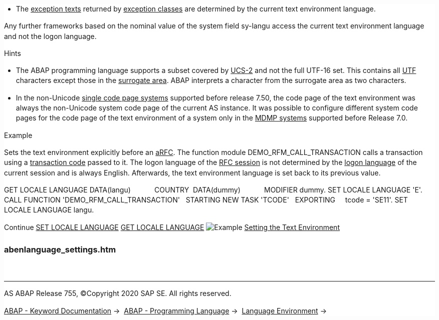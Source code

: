 -   The [exception texts](javascript:call_link\('abenexception_text_glosry.htm'\) "Glossary Entry") returned by [exception classes](javascript:call_link\('abenexception_class_glosry.htm'\) "Glossary Entry") are determined by the current text environment language.

Any further frameworks based on the nominal value of the system field sy-langu access the current text environment language and not the logon language.

Hints

-   The ABAP programming language supports a subset covered by [UCS-2](javascript:call_link\('abenucs2_glosry.htm'\) "Glossary Entry") and not the full UTF-16 set. This contains all [UTF](javascript:call_link\('abenutf_glosry.htm'\) "Glossary Entry") characters except those in the [surrogate area](javascript:call_link\('abensurrogate_area_glosry.htm'\) "Glossary Entry"). ABAP interprets a character from the surrogate area as two characters.

-   In the non-Unicode [single code page systems](javascript:call_link\('abensingle_codepage_system_glosry.htm'\) "Glossary Entry") supported before release 7.50, the code page of the text environment was always the non-Unicode system code page of the current AS instance. It was possible to configure different system code pages for the code page of the text environment of a system only in the [MDMP systems](javascript:call_link\('abenmdmp-system_glosry.htm'\) "Glossary Entry") supported before Release 7.0.

Example

Sets the text environment explicitly before an [aRFC](javascript:call_link\('abensrfc_glosry.htm'\) "Glossary Entry"). The function module DEMO\_RFM\_CALL\_TRANSACTION calls a transaction using a [transaction code](javascript:call_link\('abentransaction_code_glosry.htm'\) "Glossary Entry") passed to it. The logon language of the [RFC session](javascript:call_link\('abenrfc_session_glosry.htm'\) "Glossary Entry") is not determined by the [logon language](javascript:call_link\('abenlogon_language_glosry.htm'\) "Glossary Entry") of the current session and is always English. Afterwards, the text environment language is set back to its previous value.

GET LOCALE LANGUAGE DATA(langu)
           COUNTRY  DATA(dummy)
           MODIFIER dummy.
SET LOCALE LANGUAGE 'E'.
CALL FUNCTION 'DEMO\_RFM\_CALL\_TRANSACTION'
  STARTING NEW TASK 'TCODE'
  EXPORTING
    tcode = 'SE11'.
SET LOCALE LANGUAGE langu.

Continue
[SET LOCALE LANGUAGE](javascript:call_link\('abapset_locale.htm'\))
[GET LOCALE LANGUAGE](javascript:call_link\('abapget_locale.htm'\))
![Example](exa.gif "Example") [Setting the Text Environment](javascript:call_link\('abenset_locale_abexa.htm'\))


### abenlanguage_settings.htm

  

* * *

AS ABAP Release 755, ©Copyright 2020 SAP SE. All rights reserved.

[ABAP - Keyword Documentation](javascript:call_link\('abenabap.htm'\)) →  [ABAP - Programming Language](javascript:call_link\('abenabap_reference.htm'\)) →  [Language Environment](javascript:call_link\('abenlanguage.htm'\)) → 
